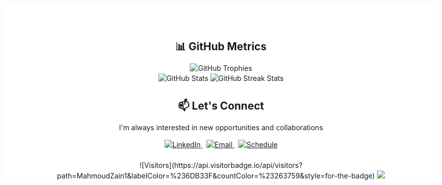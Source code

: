 <br>




<br>

<h2 align="center">📊 GitHub Metrics</h2>

<div align="center">
  <img src="https://github-profile-trophy.vercel.app/?username=MahmoudZain1&theme=algolia&no-frame=true&no-bg=false&margin-w=15&margin-h=15&column=4&row=2" width="100%" alt="GitHub Trophies" />
</div>

<div align="center">
  <img height="180em" src="https://github-readme-stats.vercel.app/api?username=MahmoudZain1&theme=algolia&show_icons=true&hide_border=true&count_private=true&bg_color=0d1117&title_color=6DB33F&icon_color=6DB33F" alt="GitHub Stats" />
  <img height="180em" src="https://github-readme-streak-stats.herokuapp.com/?user=MahmoudZain1&theme=algolia&hide_border=true&background=0d1117&ring=6DB33F&fire=6DB33F&currStreakLabel=6DB33F" alt="GitHub Streak Stats" />
</div>

<div align="center">
  <h2>📫 Let's Connect</h2>
  
  <p>I'm always interested in new opportunities and collaborations</p>
  
  <a href="https://linkedin.com/in/mahmoudzain1/">
    <img src="https://img.shields.io/badge/LinkedIn-Connect-%230077B5.svg?style=for-the-badge&logo=linkedin&logoColor=white" alt="LinkedIn" />
  </a>
  &nbsp;
  <a href="mailto:zainmahmoud719@gmail.com">
    <img src="https://img.shields.io/badge/Email-Contact-D14836?style=for-the-badge&logo=gmail&logoColor=white" alt="Email" />
  </a>
  &nbsp;
  <a href="https://calendly.com/mahmoudzain/30min">
    <img src="https://img.shields.io/badge/Schedule-Meeting-4285F4?style=for-the-badge&logo=google-calendar&logoColor=white" alt="Schedule" />
  </a>
</div>

<br>

<div align="center">  
  ![Visitors](https://api.visitorbadge.io/api/visitors?path=MahmoudZain1&labelColor=%236DB33F&countColor=%23263759&style=for-the-badge)
  
  <img src="https://capsule-render.vercel.app/api?type=waving&color=0:6DB33F,100:1a4d2e&height=120&section=footer&text=Thank%20you%20for%20visiting!&fontSize=24&fontColor=ffffff&animation=twinkling&fontAlignY=70" width="100%" />
</div>
